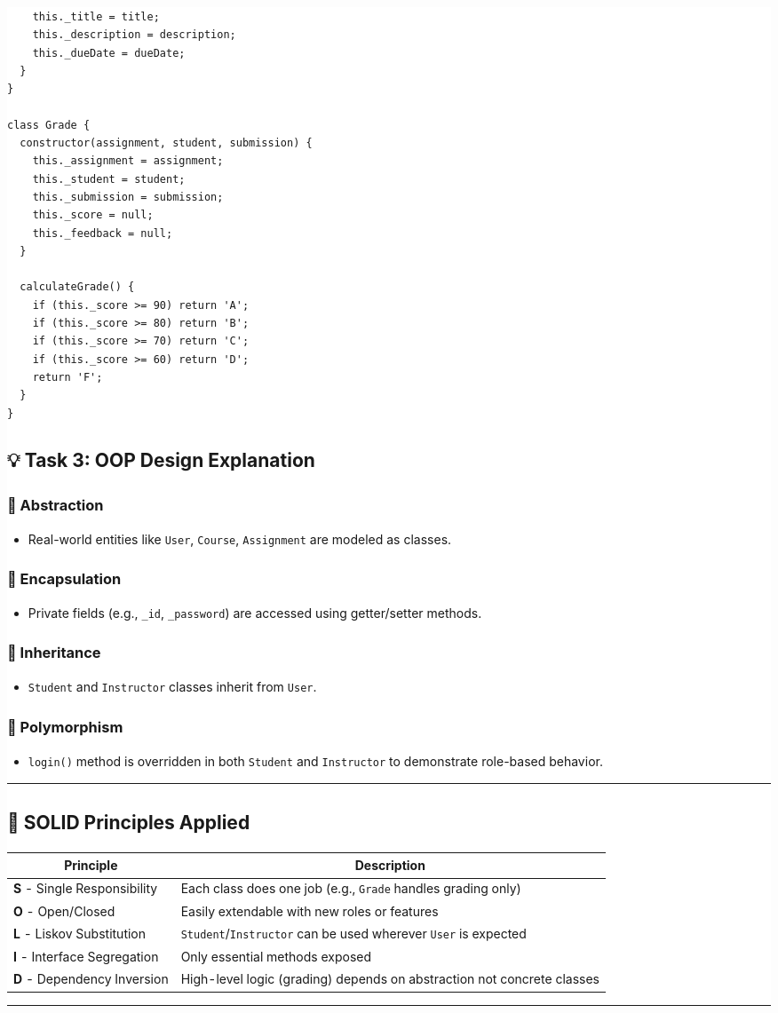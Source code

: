 ```
    this._title = title;
    this._description = description;
    this._dueDate = dueDate;
  }
}

class Grade {
  constructor(assignment, student, submission) {
    this._assignment = assignment;
    this._student = student;
    this._submission = submission;
    this._score = null;
    this._feedback = null;
  }

  calculateGrade() {
    if (this._score >= 90) return 'A';
    if (this._score >= 80) return 'B';
    if (this._score >= 70) return 'C';
    if (this._score >= 60) return 'D';
    return 'F';
  }
}

```

## 💡 Task 3: OOP Design Explanation

### 🔹 Abstraction
- Real-world entities like `User`, `Course`, `Assignment` are modeled as classes.

### 🔹 Encapsulation
- Private fields (e.g., `_id`, `_password`) are accessed using getter/setter methods.

### 🔹 Inheritance
- `Student` and `Instructor` classes inherit from `User`.

### 🔹 Polymorphism
- `login()` method is overridden in both `Student` and `Instructor` to demonstrate role-based behavior.

---

## 🧱 SOLID Principles Applied

| Principle | Description |
|----------|-------------|
| **S** - Single Responsibility | Each class does one job (e.g., `Grade` handles grading only) |
| **O** - Open/Closed | Easily extendable with new roles or features |
| **L** - Liskov Substitution | `Student`/`Instructor` can be used wherever `User` is expected |
| **I** - Interface Segregation | Only essential methods exposed |
| **D** - Dependency Inversion | High-level logic (grading) depends on abstraction not concrete classes |

---

